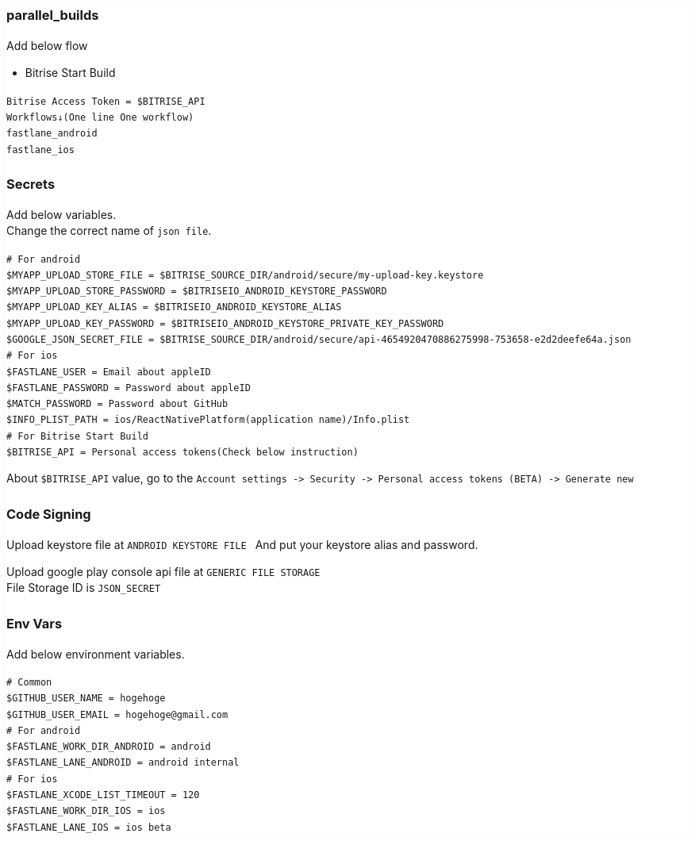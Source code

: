### parallel_builds

Add below flow

- Bitrise Start Build
```
Bitrise Access Token = $BITRISE_API
Workflows↓(One line One workflow)
fastlane_android
fastlane_ios
```

### Secrets
Add below variables.  
Change the correct name of `json file`.
```
# For android
$MYAPP_UPLOAD_STORE_FILE = $BITRISE_SOURCE_DIR/android/secure/my-upload-key.keystore
$MYAPP_UPLOAD_STORE_PASSWORD = $BITRISEIO_ANDROID_KEYSTORE_PASSWORD
$MYAPP_UPLOAD_KEY_ALIAS = $BITRISEIO_ANDROID_KEYSTORE_ALIAS
$MYAPP_UPLOAD_KEY_PASSWORD = $BITRISEIO_ANDROID_KEYSTORE_PRIVATE_KEY_PASSWORD
$GOOGLE_JSON_SECRET_FILE = $BITRISE_SOURCE_DIR/android/secure/api-4654920470886275998-753658-e2d2deefe64a.json
# For ios
$FASTLANE_USER = Email about appleID
$FASTLANE_PASSWORD = Password about appleID
$MATCH_PASSWORD = Password about GitHub
$INFO_PLIST_PATH = ios/ReactNativePlatform(application name)/Info.plist
# For Bitrise Start Build
$BITRISE_API = Personal access tokens(Check below instruction)
```
About `$BITRISE_API` value, go to the `Account settings -> Security -> Personal access tokens (BETA) -> Generate new`



### Code Signing

Upload keystore file at `ANDROID KEYSTORE FILE
`
And put your keystore alias and password.  

Upload google play console api file at `GENERIC FILE STORAGE`  
File Storage ID is `JSON_SECRET`

### Env Vars
Add below environment variables.

```
# Common
$GITHUB_USER_NAME = hogehoge
$GITHUB_USER_EMAIL = hogehoge@gmail.com
# For android
$FASTLANE_WORK_DIR_ANDROID = android
$FASTLANE_LANE_ANDROID = android internal
# For ios
$FASTLANE_XCODE_LIST_TIMEOUT = 120
$FASTLANE_WORK_DIR_IOS = ios
$FASTLANE_LANE_IOS = ios beta
```
